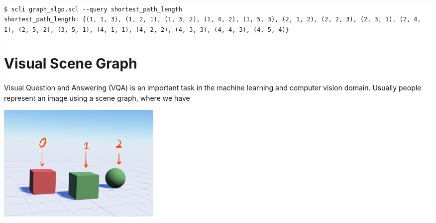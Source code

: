 ```
$ scli graph_algo.scl --query shortest_path_length
shortest_path_length: {(1, 1, 3), (1, 2, 1), (1, 3, 2), (1, 4, 2), (1, 5, 3), (2, 1, 2), (2, 2, 3), (2, 3, 1), (2, 4, 1), (2, 5, 2), (3, 5, 1), (4, 1, 1), (4, 2, 2), (4, 3, 3), (4, 4, 3), (4, 5, 4)}
```

# Visual Scene Graph

Visual Question and Answering (VQA) is an important task in the machine learning and computer vision domain.
Usually people represent an image using a scene graph, where we have

<div>
 <img src="/img/summer_school/lab1/vqa_example.png" width="300"/>
</div>


